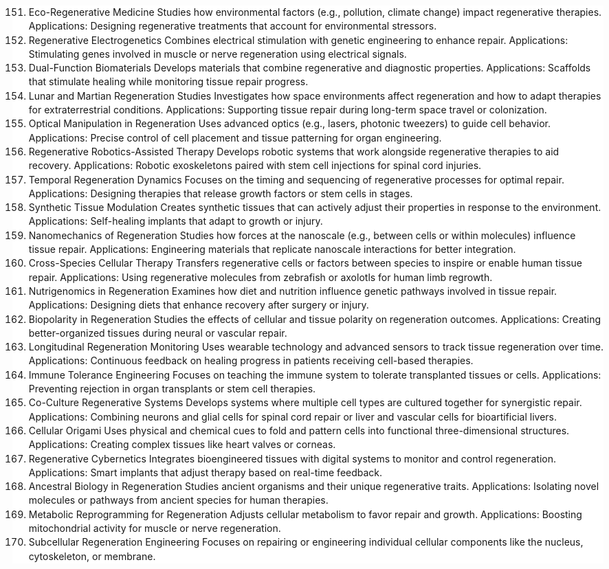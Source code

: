 151. Eco-Regenerative Medicine
Studies how environmental factors (e.g., pollution, climate change) impact regenerative therapies.
Applications: Designing regenerative treatments that account for environmental stressors.
152. Regenerative Electrogenetics
Combines electrical stimulation with genetic engineering to enhance repair.
Applications: Stimulating genes involved in muscle or nerve regeneration using electrical signals.
153. Dual-Function Biomaterials
Develops materials that combine regenerative and diagnostic properties.
Applications: Scaffolds that stimulate healing while monitoring tissue repair progress.
154. Lunar and Martian Regeneration Studies
Investigates how space environments affect regeneration and how to adapt therapies for extraterrestrial conditions.
Applications: Supporting tissue repair during long-term space travel or colonization.
155. Optical Manipulation in Regeneration
Uses advanced optics (e.g., lasers, photonic tweezers) to guide cell behavior.
Applications: Precise control of cell placement and tissue patterning for organ engineering.
156. Regenerative Robotics-Assisted Therapy
Develops robotic systems that work alongside regenerative therapies to aid recovery.
Applications: Robotic exoskeletons paired with stem cell injections for spinal cord injuries.
157. Temporal Regeneration Dynamics
Focuses on the timing and sequencing of regenerative processes for optimal repair.
Applications: Designing therapies that release growth factors or stem cells in stages.
158. Synthetic Tissue Modulation
Creates synthetic tissues that can actively adjust their properties in response to the environment.
Applications: Self-healing implants that adapt to growth or injury.
159. Nanomechanics of Regeneration
Studies how forces at the nanoscale (e.g., between cells or within molecules) influence tissue repair.
Applications: Engineering materials that replicate nanoscale interactions for better integration.
160. Cross-Species Cellular Therapy
Transfers regenerative cells or factors between species to inspire or enable human tissue repair.
Applications: Using regenerative molecules from zebrafish or axolotls for human limb regrowth.
161. Nutrigenomics in Regeneration
Examines how diet and nutrition influence genetic pathways involved in tissue repair.
Applications: Designing diets that enhance recovery after surgery or injury.
162. Biopolarity in Regeneration
Studies the effects of cellular and tissue polarity on regeneration outcomes.
Applications: Creating better-organized tissues during neural or vascular repair.
163. Longitudinal Regeneration Monitoring
Uses wearable technology and advanced sensors to track tissue regeneration over time.
Applications: Continuous feedback on healing progress in patients receiving cell-based therapies.
164. Immune Tolerance Engineering
Focuses on teaching the immune system to tolerate transplanted tissues or cells.
Applications: Preventing rejection in organ transplants or stem cell therapies.
165. Co-Culture Regenerative Systems
Develops systems where multiple cell types are cultured together for synergistic repair.
Applications: Combining neurons and glial cells for spinal cord repair or liver and vascular cells for bioartificial livers.
166. Cellular Origami
Uses physical and chemical cues to fold and pattern cells into functional three-dimensional structures.
Applications: Creating complex tissues like heart valves or corneas.
167. Regenerative Cybernetics
Integrates bioengineered tissues with digital systems to monitor and control regeneration.
Applications: Smart implants that adjust therapy based on real-time feedback.
168. Ancestral Biology in Regeneration
Studies ancient organisms and their unique regenerative traits.
Applications: Isolating novel molecules or pathways from ancient species for human therapies.
169. Metabolic Reprogramming for Regeneration
Adjusts cellular metabolism to favor repair and growth.
Applications: Boosting mitochondrial activity for muscle or nerve regeneration.
170. Subcellular Regeneration Engineering
Focuses on repairing or engineering individual cellular components like the nucleus, cytoskeleton, or membrane.